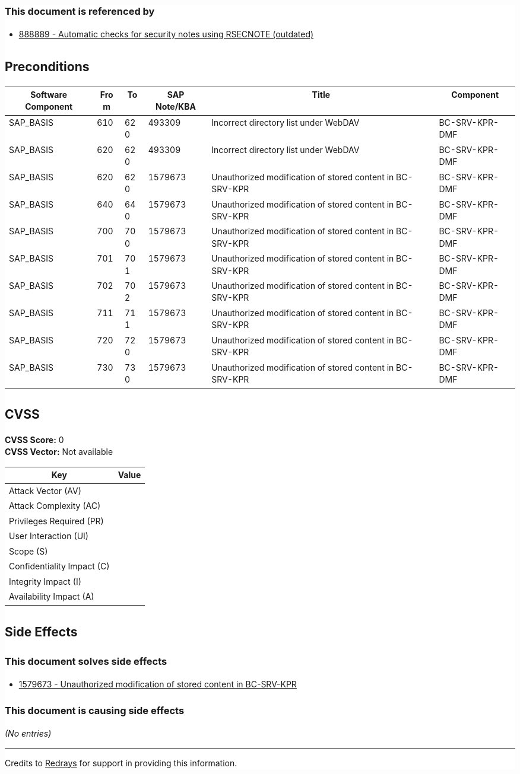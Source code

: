 ### This document is referenced by

- [888889 - Automatic checks for security notes using RSECNOTE (outdated)](https://me.sap.com/notes/888889)

## Preconditions

| Software Component | From | To  | SAP Note/KBA | Title                                              | Component        |
|--------------------|------|-----|--------------|----------------------------------------------------|------------------|
| SAP_BASIS          | 610  | 620 | 493309       | Incorrect directory list under WebDAV               | BC-SRV-KPR-DMF   |
| SAP_BASIS          | 620  | 620 | 493309       | Incorrect directory list under WebDAV               | BC-SRV-KPR-DMF   |
| SAP_BASIS          | 620  | 620 | 1579673      | Unauthorized modification of stored content in BC-SRV-KPR | BC-SRV-KPR-DMF |
| SAP_BASIS          | 640  | 640 | 1579673      | Unauthorized modification of stored content in BC-SRV-KPR | BC-SRV-KPR-DMF |
| SAP_BASIS          | 700  | 700 | 1579673      | Unauthorized modification of stored content in BC-SRV-KPR | BC-SRV-KPR-DMF |
| SAP_BASIS          | 701  | 701 | 1579673      | Unauthorized modification of stored content in BC-SRV-KPR | BC-SRV-KPR-DMF |
| SAP_BASIS          | 702  | 702 | 1579673      | Unauthorized modification of stored content in BC-SRV-KPR | BC-SRV-KPR-DMF |
| SAP_BASIS          | 711  | 711 | 1579673      | Unauthorized modification of stored content in BC-SRV-KPR | BC-SRV-KPR-DMF |
| SAP_BASIS          | 720  | 720 | 1579673      | Unauthorized modification of stored content in BC-SRV-KPR | BC-SRV-KPR-DMF |
| SAP_BASIS          | 730  | 730 | 1579673      | Unauthorized modification of stored content in BC-SRV-KPR | BC-SRV-KPR-DMF |

## CVSS

**CVSS Score:** 0  
**CVSS Vector:** Not available

| Key                     | Value |
|-------------------------|-------|
| Attack Vector (AV)      |       |
| Attack Complexity (AC)  |       |
| Privileges Required (PR)|       |
| User Interaction (UI)   |       |
| Scope (S)               |       |
| Confidentiality Impact (C)|     |
| Integrity Impact (I)    |       |
| Availability Impact (A) |       |

## Side Effects

### This document solves side effects

- [1579673 - Unauthorized modification of stored content in BC-SRV-KPR](https://me.sap.com/notes/1579673)

### This document is causing side effects

*(No entries)*

---

Credits to [Redrays](https://redrays.io) for support in providing this information.